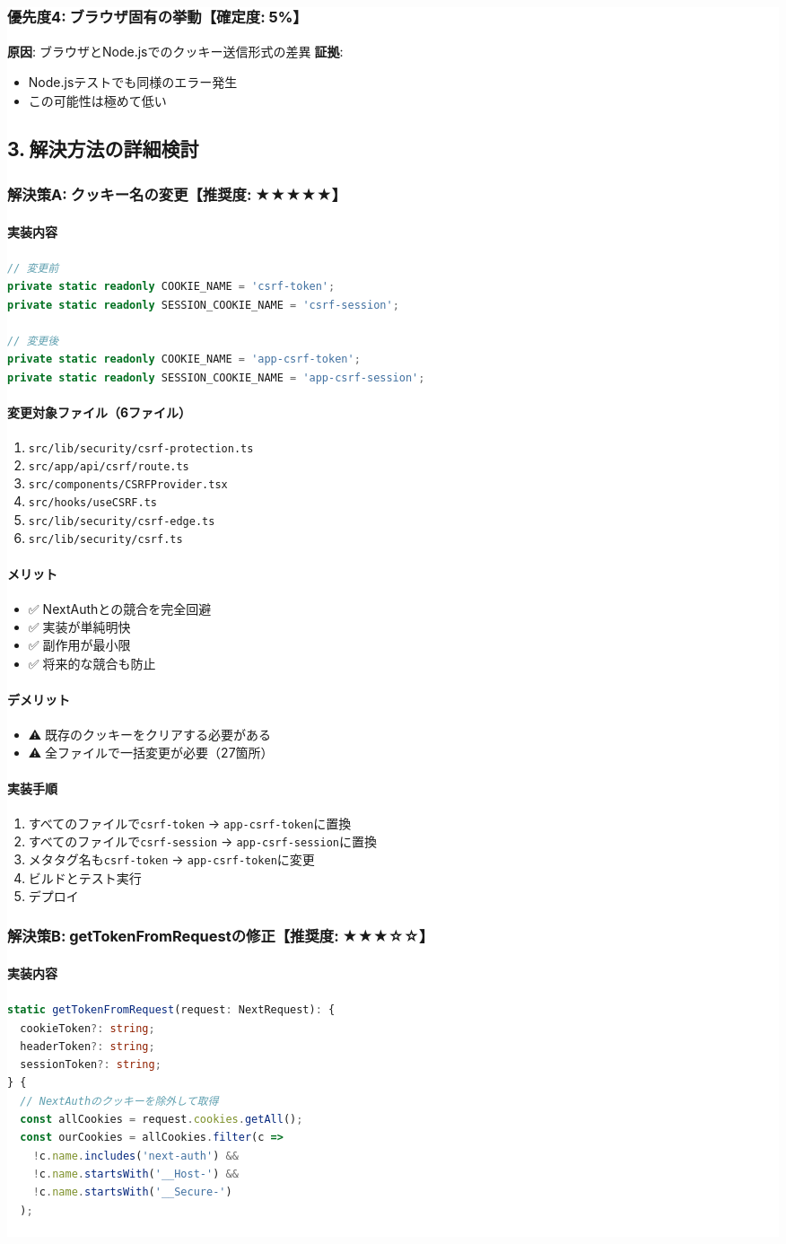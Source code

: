 ### 優先度4: ブラウザ固有の挙動【確定度: 5%】
**原因**: ブラウザとNode.jsでのクッキー送信形式の差異
**証拠**:
- Node.jsテストでも同様のエラー発生
- この可能性は極めて低い

## 3. 解決方法の詳細検討

### 解決策A: クッキー名の変更【推奨度: ★★★★★】

#### 実装内容
```typescript
// 変更前
private static readonly COOKIE_NAME = 'csrf-token';
private static readonly SESSION_COOKIE_NAME = 'csrf-session';

// 変更後
private static readonly COOKIE_NAME = 'app-csrf-token';
private static readonly SESSION_COOKIE_NAME = 'app-csrf-session';
```

#### 変更対象ファイル（6ファイル）
1. `src/lib/security/csrf-protection.ts`
2. `src/app/api/csrf/route.ts`
3. `src/components/CSRFProvider.tsx`
4. `src/hooks/useCSRF.ts`
5. `src/lib/security/csrf-edge.ts`
6. `src/lib/security/csrf.ts`

#### メリット
- ✅ NextAuthとの競合を完全回避
- ✅ 実装が単純明快
- ✅ 副作用が最小限
- ✅ 将来的な競合も防止

#### デメリット
- ⚠️ 既存のクッキーをクリアする必要がある
- ⚠️ 全ファイルで一括変更が必要（27箇所）

#### 実装手順
1. すべてのファイルで`csrf-token` → `app-csrf-token`に置換
2. すべてのファイルで`csrf-session` → `app-csrf-session`に置換
3. メタタグ名も`csrf-token` → `app-csrf-token`に変更
4. ビルドとテスト実行
5. デプロイ

### 解決策B: getTokenFromRequestの修正【推奨度: ★★★☆☆】

#### 実装内容
```typescript
static getTokenFromRequest(request: NextRequest): {
  cookieToken?: string;
  headerToken?: string;
  sessionToken?: string;
} {
  // NextAuthのクッキーを除外して取得
  const allCookies = request.cookies.getAll();
  const ourCookies = allCookies.filter(c => 
    !c.name.includes('next-auth') && 
    !c.name.startsWith('__Host-') && 
    !c.name.startsWith('__Secure-')
  );
  
```